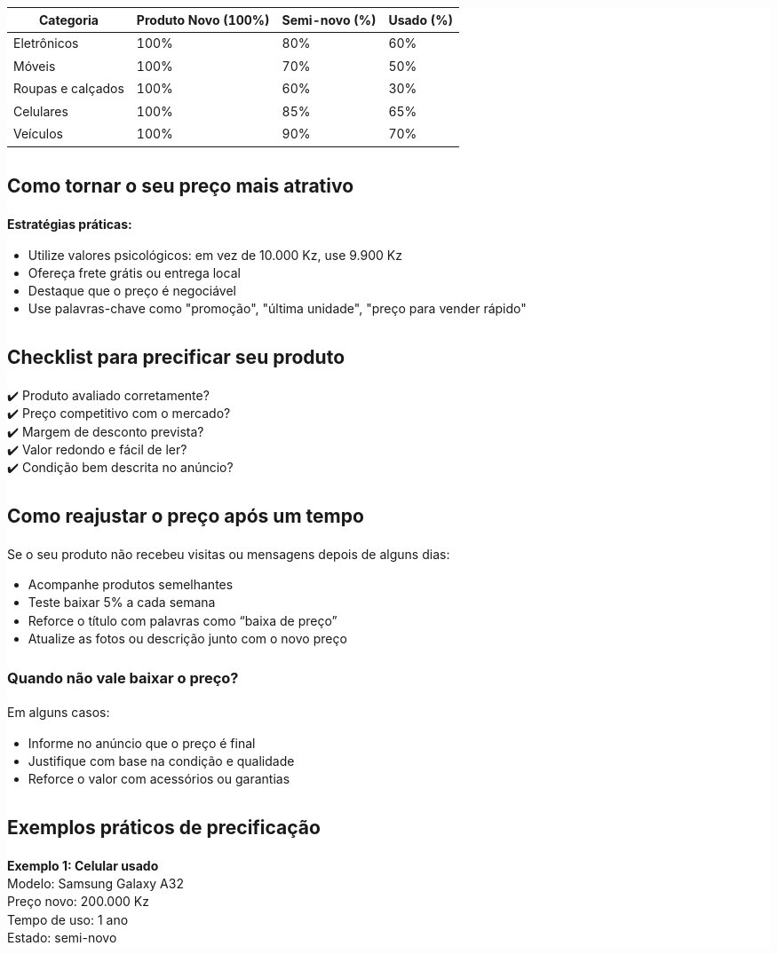 | Categoria          | Produto Novo (100%) | Semi-novo (%) | Usado (%) |
|--------------------|---------------------|--------------|-----------|
| Eletrônicos         | 100%                | 80%          | 60%       |
| Móveis              | 100%                | 70%          | 50%       |
| Roupas e calçados   | 100%                | 60%          | 30%       |
| Celulares           | 100%                | 85%          | 65%       |
| Veículos            | 100%                | 90%          | 70%       |

## Como tornar o seu preço mais atrativo

**Estratégias práticas:**

- Utilize valores psicológicos: em vez de 10.000 Kz, use 9.900 Kz
- Ofereça frete grátis ou entrega local
- Destaque que o preço é negociável
- Use palavras-chave como "promoção", "última unidade", "preço para vender rápido"

## Checklist para precificar seu produto

✔️ Produto avaliado corretamente?  
✔️ Preço competitivo com o mercado?  
✔️ Margem de desconto prevista?  
✔️ Valor redondo e fácil de ler?  
✔️ Condição bem descrita no anúncio?

## Como reajustar o preço após um tempo

Se o seu produto não recebeu visitas ou mensagens depois de alguns dias:

- Acompanhe produtos semelhantes
- Teste baixar 5% a cada semana
- Reforce o título com palavras como “baixa de preço”
- Atualize as fotos ou descrição junto com o novo preço

### Quando não vale baixar o preço?

Em alguns casos:

- Informe no anúncio que o preço é final
- Justifique com base na condição e qualidade
- Reforce o valor com acessórios ou garantias

## Exemplos práticos de precificação

**Exemplo 1: Celular usado**  
Modelo: Samsung Galaxy A32  
Preço novo: 200.000 Kz  
Tempo de uso: 1 ano  
Estado: semi-novo
